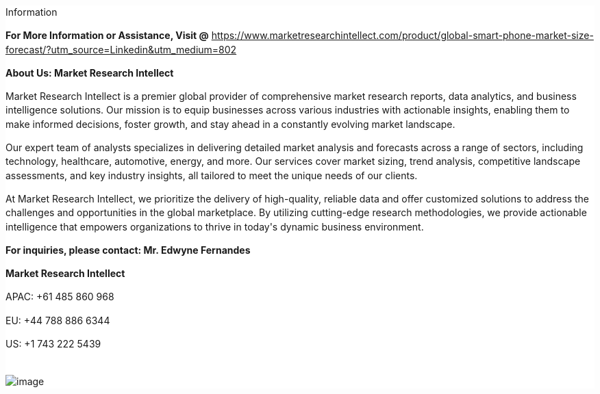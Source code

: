 Information</li></ul></div><div class="article-main__content" data-test-id="publishing-text-block"><p><span class="font-[700]"><strong>For More Information or Assistance, Visit @</strong>&nbsp;<a href="https://www.marketresearchintellect.com/product/global-smart-phone-market-size-forecast/?utm_source=Linkedin&utm_medium=802">https://www.marketresearchintellect.com/product/global-smart-phone-market-size-forecast/?utm_source=Linkedin&utm_medium=802</a></span></p><p><strong>About Us: Market Research Intellect</strong></p><p>Market Research Intellect is a premier global provider of comprehensive market research reports, data analytics, and business intelligence solutions. Our mission is to equip businesses across various industries with actionable insights, enabling them to make informed decisions, foster growth, and stay ahead in a constantly evolving market landscape.</p><p>Our expert team of analysts specializes in delivering detailed market analysis and forecasts across a range of sectors, including technology, healthcare, automotive, energy, and more. Our services cover market sizing, trend analysis, competitive landscape assessments, and key industry insights, all tailored to meet the unique needs of our clients.</p><p>At Market Research Intellect, we prioritize the delivery of high-quality, reliable data and offer customized solutions to address the challenges and opportunities in the global marketplace. By utilizing cutting-edge research methodologies, we provide actionable intelligence that empowers organizations to thrive in today's dynamic business environment.</p><p><strong>For inquiries, please contact: Mr. Edwyne Fernandes</strong></p><p><strong>Market Research Intellect</strong></p><p>APAC: +61 485 860 968</p><p>EU: +44 788 886 6344</p><p>US: +1 743 222 5439</p></div><div class="article-main__content" data-test-id="publishing-text-block">&nbsp;</div>
![image](https://github.com/user-attachments/assets/b2aacbf3-f56b-4dbb-8b9c-fa8615fd2d0c)
